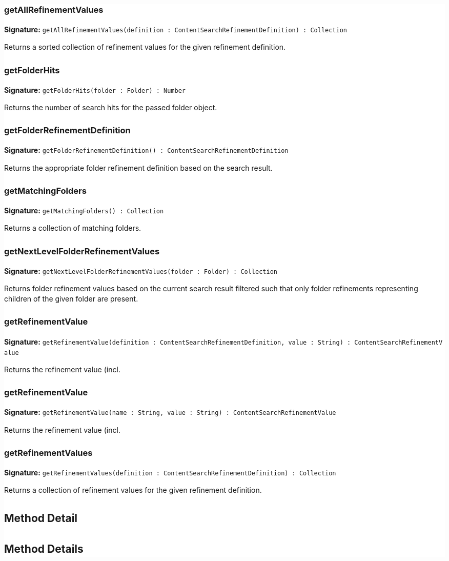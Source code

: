 ### getAllRefinementValues

**Signature:** `getAllRefinementValues(definition : ContentSearchRefinementDefinition) : Collection`

Returns a sorted collection of refinement values for the given refinement definition.

### getFolderHits

**Signature:** `getFolderHits(folder : Folder) : Number`

Returns the number of search hits for the passed folder object.

### getFolderRefinementDefinition

**Signature:** `getFolderRefinementDefinition() : ContentSearchRefinementDefinition`

Returns the appropriate folder refinement definition based on the search result.

### getMatchingFolders

**Signature:** `getMatchingFolders() : Collection`

Returns a collection of matching folders.

### getNextLevelFolderRefinementValues

**Signature:** `getNextLevelFolderRefinementValues(folder : Folder) : Collection`

Returns folder refinement values based on the current search result filtered such that only folder refinements representing children of the given folder are present.

### getRefinementValue

**Signature:** `getRefinementValue(definition : ContentSearchRefinementDefinition, value : String) : ContentSearchRefinementValue`

Returns the refinement value (incl.

### getRefinementValue

**Signature:** `getRefinementValue(name : String, value : String) : ContentSearchRefinementValue`

Returns the refinement value (incl.

### getRefinementValues

**Signature:** `getRefinementValues(definition : ContentSearchRefinementDefinition) : Collection`

Returns a collection of refinement values for the given refinement definition.

## Method Detail

## Method Details
